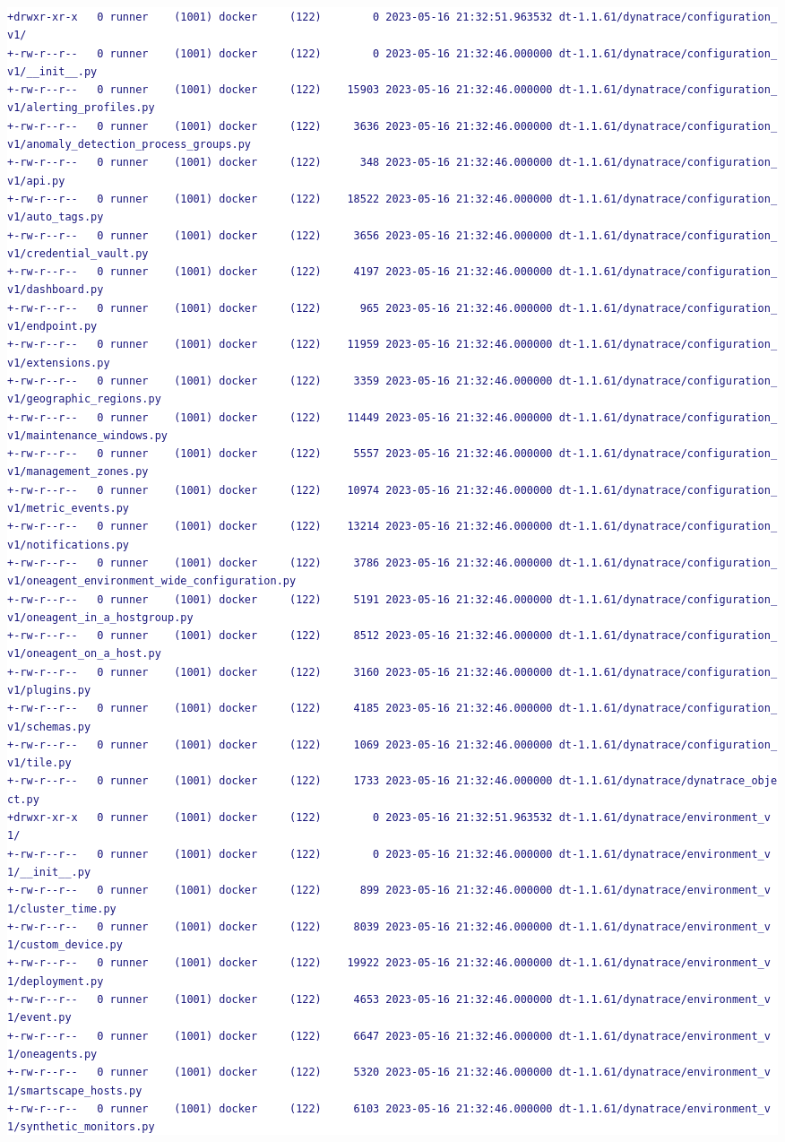 ```diff
+drwxr-xr-x   0 runner    (1001) docker     (122)        0 2023-05-16 21:32:51.963532 dt-1.1.61/dynatrace/configuration_v1/
+-rw-r--r--   0 runner    (1001) docker     (122)        0 2023-05-16 21:32:46.000000 dt-1.1.61/dynatrace/configuration_v1/__init__.py
+-rw-r--r--   0 runner    (1001) docker     (122)    15903 2023-05-16 21:32:46.000000 dt-1.1.61/dynatrace/configuration_v1/alerting_profiles.py
+-rw-r--r--   0 runner    (1001) docker     (122)     3636 2023-05-16 21:32:46.000000 dt-1.1.61/dynatrace/configuration_v1/anomaly_detection_process_groups.py
+-rw-r--r--   0 runner    (1001) docker     (122)      348 2023-05-16 21:32:46.000000 dt-1.1.61/dynatrace/configuration_v1/api.py
+-rw-r--r--   0 runner    (1001) docker     (122)    18522 2023-05-16 21:32:46.000000 dt-1.1.61/dynatrace/configuration_v1/auto_tags.py
+-rw-r--r--   0 runner    (1001) docker     (122)     3656 2023-05-16 21:32:46.000000 dt-1.1.61/dynatrace/configuration_v1/credential_vault.py
+-rw-r--r--   0 runner    (1001) docker     (122)     4197 2023-05-16 21:32:46.000000 dt-1.1.61/dynatrace/configuration_v1/dashboard.py
+-rw-r--r--   0 runner    (1001) docker     (122)      965 2023-05-16 21:32:46.000000 dt-1.1.61/dynatrace/configuration_v1/endpoint.py
+-rw-r--r--   0 runner    (1001) docker     (122)    11959 2023-05-16 21:32:46.000000 dt-1.1.61/dynatrace/configuration_v1/extensions.py
+-rw-r--r--   0 runner    (1001) docker     (122)     3359 2023-05-16 21:32:46.000000 dt-1.1.61/dynatrace/configuration_v1/geographic_regions.py
+-rw-r--r--   0 runner    (1001) docker     (122)    11449 2023-05-16 21:32:46.000000 dt-1.1.61/dynatrace/configuration_v1/maintenance_windows.py
+-rw-r--r--   0 runner    (1001) docker     (122)     5557 2023-05-16 21:32:46.000000 dt-1.1.61/dynatrace/configuration_v1/management_zones.py
+-rw-r--r--   0 runner    (1001) docker     (122)    10974 2023-05-16 21:32:46.000000 dt-1.1.61/dynatrace/configuration_v1/metric_events.py
+-rw-r--r--   0 runner    (1001) docker     (122)    13214 2023-05-16 21:32:46.000000 dt-1.1.61/dynatrace/configuration_v1/notifications.py
+-rw-r--r--   0 runner    (1001) docker     (122)     3786 2023-05-16 21:32:46.000000 dt-1.1.61/dynatrace/configuration_v1/oneagent_environment_wide_configuration.py
+-rw-r--r--   0 runner    (1001) docker     (122)     5191 2023-05-16 21:32:46.000000 dt-1.1.61/dynatrace/configuration_v1/oneagent_in_a_hostgroup.py
+-rw-r--r--   0 runner    (1001) docker     (122)     8512 2023-05-16 21:32:46.000000 dt-1.1.61/dynatrace/configuration_v1/oneagent_on_a_host.py
+-rw-r--r--   0 runner    (1001) docker     (122)     3160 2023-05-16 21:32:46.000000 dt-1.1.61/dynatrace/configuration_v1/plugins.py
+-rw-r--r--   0 runner    (1001) docker     (122)     4185 2023-05-16 21:32:46.000000 dt-1.1.61/dynatrace/configuration_v1/schemas.py
+-rw-r--r--   0 runner    (1001) docker     (122)     1069 2023-05-16 21:32:46.000000 dt-1.1.61/dynatrace/configuration_v1/tile.py
+-rw-r--r--   0 runner    (1001) docker     (122)     1733 2023-05-16 21:32:46.000000 dt-1.1.61/dynatrace/dynatrace_object.py
+drwxr-xr-x   0 runner    (1001) docker     (122)        0 2023-05-16 21:32:51.963532 dt-1.1.61/dynatrace/environment_v1/
+-rw-r--r--   0 runner    (1001) docker     (122)        0 2023-05-16 21:32:46.000000 dt-1.1.61/dynatrace/environment_v1/__init__.py
+-rw-r--r--   0 runner    (1001) docker     (122)      899 2023-05-16 21:32:46.000000 dt-1.1.61/dynatrace/environment_v1/cluster_time.py
+-rw-r--r--   0 runner    (1001) docker     (122)     8039 2023-05-16 21:32:46.000000 dt-1.1.61/dynatrace/environment_v1/custom_device.py
+-rw-r--r--   0 runner    (1001) docker     (122)    19922 2023-05-16 21:32:46.000000 dt-1.1.61/dynatrace/environment_v1/deployment.py
+-rw-r--r--   0 runner    (1001) docker     (122)     4653 2023-05-16 21:32:46.000000 dt-1.1.61/dynatrace/environment_v1/event.py
+-rw-r--r--   0 runner    (1001) docker     (122)     6647 2023-05-16 21:32:46.000000 dt-1.1.61/dynatrace/environment_v1/oneagents.py
+-rw-r--r--   0 runner    (1001) docker     (122)     5320 2023-05-16 21:32:46.000000 dt-1.1.61/dynatrace/environment_v1/smartscape_hosts.py
+-rw-r--r--   0 runner    (1001) docker     (122)     6103 2023-05-16 21:32:46.000000 dt-1.1.61/dynatrace/environment_v1/synthetic_monitors.py
```